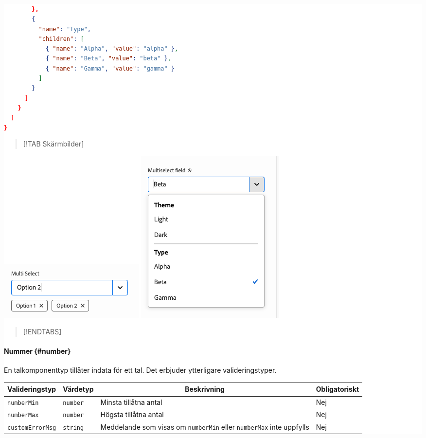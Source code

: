 ```json
        },
        {
          "name": "Type",
          "children": [
            { "name": "Alpha", "value": "alpha" },
            { "name": "Beta", "value": "beta" },
            { "name": "Gamma", "value": "gamma" }
          ]
        }
      ]
    }
  ]
}
```

>[!TAB Skärmbilder]

![Skärmbild av flervalskomponenttyp](assets/component-types/multiselect.png)
![&#x200B; Skärmbild av flervalskomponenttyp med gruppering &#x200B;](assets/component-types/multiselect-group.png)

>[!ENDTABS]

#### Nummer {#number}

En talkomponenttyp tillåter indata för ett tal. Det erbjuder ytterligare valideringstyper.

| Valideringstyp | Värdetyp | Beskrivning | Obligatoriskt |
|---|---|---|---|
| `numberMin` | `number` | Minsta tillåtna antal | Nej |
| `numberMax` | `number` | Högsta tillåtna antal | Nej |
| `customErrorMsg` | `string` | Meddelande som visas om `numberMin` eller `numberMax` inte uppfylls | Nej |
